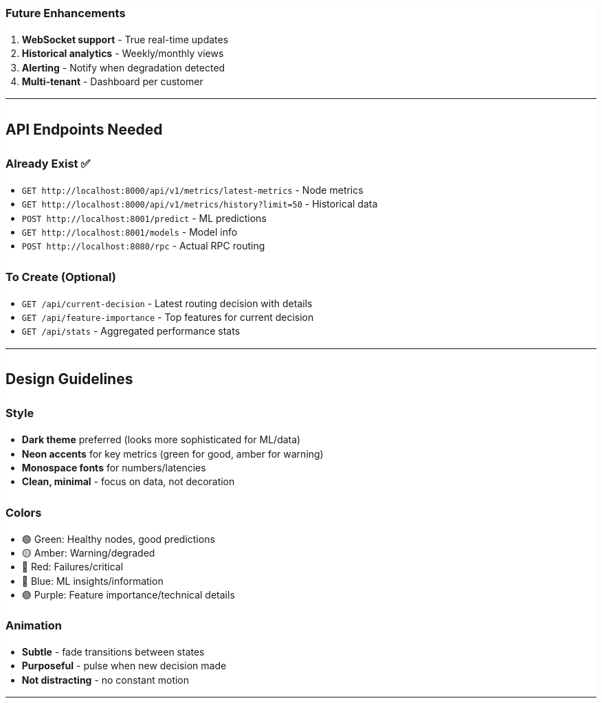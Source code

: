 ### Future Enhancements

1. **WebSocket support** - True real-time updates
2. **Historical analytics** - Weekly/monthly views
3. **Alerting** - Notify when degradation detected
4. **Multi-tenant** - Dashboard per customer

---

## API Endpoints Needed

### Already Exist ✅

- `GET http://localhost:8000/api/v1/metrics/latest-metrics` - Node metrics
- `GET http://localhost:8000/api/v1/metrics/history?limit=50` - Historical data
- `POST http://localhost:8001/predict` - ML predictions
- `GET http://localhost:8001/models` - Model info
- `POST http://localhost:8080/rpc` - Actual RPC routing

### To Create (Optional)

- `GET /api/current-decision` - Latest routing decision with details
- `GET /api/feature-importance` - Top features for current decision
- `GET /api/stats` - Aggregated performance stats

---

## Design Guidelines

### Style

- **Dark theme** preferred (looks more sophisticated for ML/data)
- **Neon accents** for key metrics (green for good, amber for warning)
- **Monospace fonts** for numbers/latencies
- **Clean, minimal** - focus on data, not decoration

### Colors

- 🟢 Green: Healthy nodes, good predictions
- 🟡 Amber: Warning/degraded
- 🔴 Red: Failures/critical
- 🔵 Blue: ML insights/information
- 🟣 Purple: Feature importance/technical details

### Animation

- **Subtle** - fade transitions between states
- **Purposeful** - pulse when new decision made
- **Not distracting** - no constant motion

---
